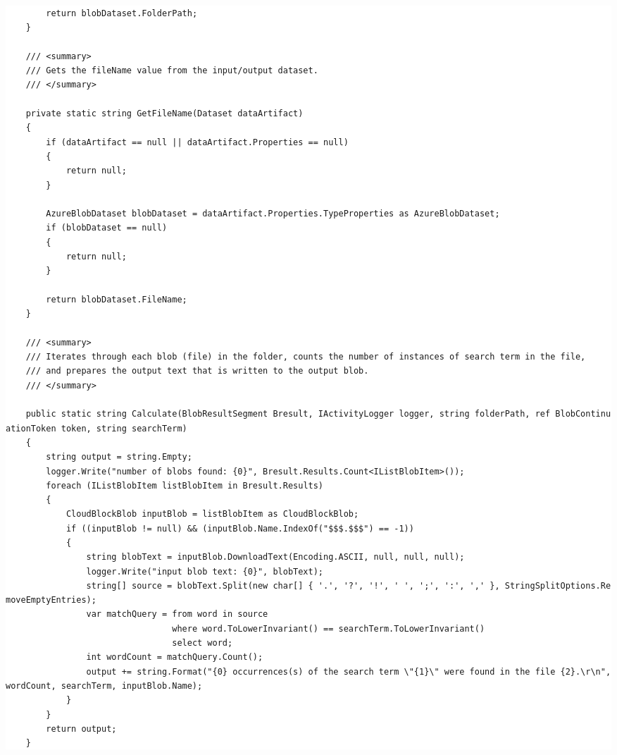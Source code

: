             return blobDataset.FolderPath;
        }

        /// <summary>
        /// Gets the fileName value from the input/output dataset.   
        /// </summary>

        private static string GetFileName(Dataset dataArtifact)
        {
            if (dataArtifact == null || dataArtifact.Properties == null)
            {
                return null;
            }

            AzureBlobDataset blobDataset = dataArtifact.Properties.TypeProperties as AzureBlobDataset;
            if (blobDataset == null)
            {
                return null;
            }

            return blobDataset.FileName;
        }

        /// <summary>
        /// Iterates through each blob (file) in the folder, counts the number of instances of search term in the file, 
        /// and prepares the output text that is written to the output blob. 
        /// </summary>

        public static string Calculate(BlobResultSegment Bresult, IActivityLogger logger, string folderPath, ref BlobContinuationToken token, string searchTerm)
        {
            string output = string.Empty;
            logger.Write("number of blobs found: {0}", Bresult.Results.Count<IListBlobItem>());
            foreach (IListBlobItem listBlobItem in Bresult.Results)
            {
                CloudBlockBlob inputBlob = listBlobItem as CloudBlockBlob;
                if ((inputBlob != null) && (inputBlob.Name.IndexOf("$$$.$$$") == -1))
                {
                    string blobText = inputBlob.DownloadText(Encoding.ASCII, null, null, null);
                    logger.Write("input blob text: {0}", blobText);
                    string[] source = blobText.Split(new char[] { '.', '?', '!', ' ', ';', ':', ',' }, StringSplitOptions.RemoveEmptyEntries);
                    var matchQuery = from word in source
                                     where word.ToLowerInvariant() == searchTerm.ToLowerInvariant()
                                     select word;
                    int wordCount = matchQuery.Count();
                    output += string.Format("{0} occurrences(s) of the search term \"{1}\" were found in the file {2}.\r\n", wordCount, searchTerm, inputBlob.Name);
                }
            }
            return output;
        }

